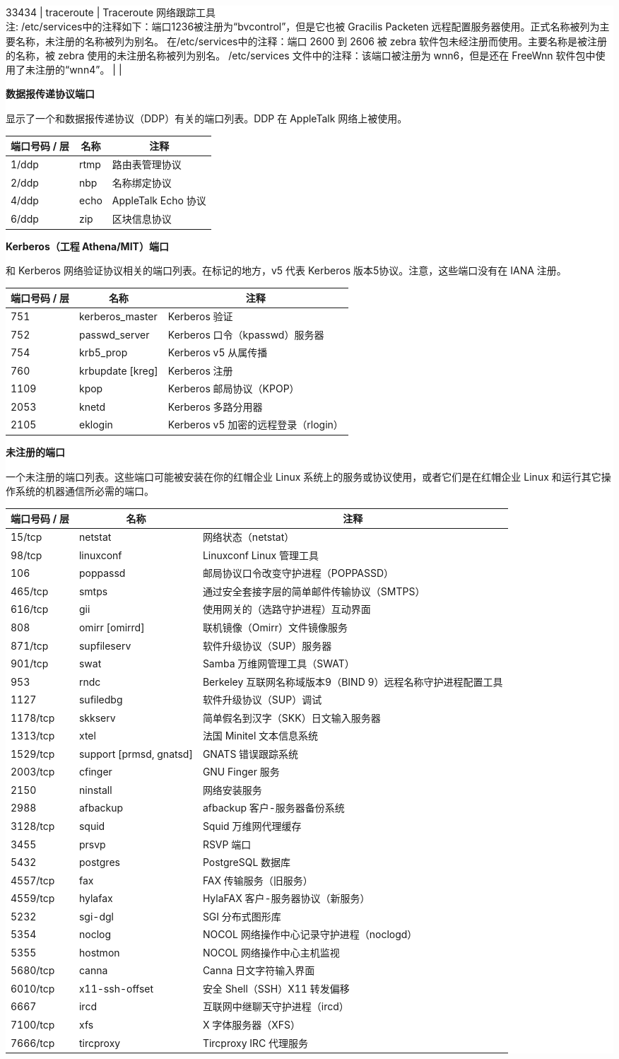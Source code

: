 33434                                                                                                                                                                                                                                                               | traceroute               | Traceroute 网络跟踪工具                                      
注: /etc/services中的注释如下：端口1236被注册为“bvcontrol”，但是它也被 Gracilis Packeten 远程配置服务器使用。正式名称被列为主要名称，未注册的名称被列为别名。  在/etc/services中的注释：端口 2600 到 2606 被 zebra 软件包未经注册而使用。主要名称是被注册的名称，被 zebra 使用的未注册名称被列为别名。  /etc/services 文件中的注释：该端口被注册为 wnn6，但是还在 FreeWnn 软件包中使用了未注册的“wnn4”。 |                          |                                                        

**数据报传递协议端口**

显示了一个和数据报传递协议（DDP）有关的端口列表。DDP 在 AppleTalk 网络上被使用。

端口号码 / 层 | 名称   | 注释               
-------- | ---- | -----------------
1/ddp    | rtmp | 路由表管理协议          
2/ddp    | nbp  | 名称绑定协议           
4/ddp    | echo | AppleTalk Echo 协议
6/ddp    | zip  | 区块信息协议           

**Kerberos（工程 Athena/MIT）端口**

和 Kerberos 网络验证协议相关的端口列表。在标记的地方，v5 代表 Kerberos 版本5协议。注意，这些端口没有在 IANA 注册。

端口号码 / 层 |     名称     | 注释                         
-------- | ---------------- | ---------------------------
751      | kerberos_master  | Kerberos 验证                
752      | passwd_server    | Kerberos 口令（kpasswd）服务器    
754      | krb5_prop        | Kerberos v5 从属传播           
760      | krbupdate [kreg] | Kerberos 注册                
1109     | kpop             | Kerberos 邮局协议（KPOP）        
2053     | knetd            | Kerberos 多路分用器             
2105     | eklogin          | Kerberos v5 加密的远程登录（rlogin）

**未注册的端口**

一个未注册的端口列表。这些端口可能被安装在你的红帽企业 Linux 系统上的服务或协议使用，或者它们是在红帽企业 Linux 和运行其它操作系统的机器通信所必需的端口。

端口号码 / 层  |       名称             | 注释                                    
--------- | -------------------------- | --------------------------------------
15/tcp    | netstat                    | 网络状态（netstat）                         
98/tcp    | linuxconf                  | Linuxconf Linux 管理工具                  
106       | poppassd                   | 邮局协议口令改变守护进程（POPPASSD）                
465/tcp   | smtps                      | 通过安全套接字层的简单邮件传输协议（SMTPS）
616/tcp   | gii                        | 使用网关的（选路守护进程）互动界面                     
808       | omirr [omirrd]             | 联机镜像（Omirr）文件镜像服务                     
871/tcp   | supfileserv                | 软件升级协议（SUP）服务器                        
901/tcp   | swat                       | Samba 万维网管理工具（SWAT）                   
953       | rndc                       | Berkeley 互联网名称域版本9（BIND 9）远程名称守护进程配置工具
1127      | sufiledbg                  | 软件升级协议（SUP）调试                         
1178/tcp  | skkserv                    | 简单假名到汉字（SKK）日文输入服务器                   
1313/tcp  | xtel                       | 法国 Minitel 文本信息系统                     
1529/tcp  | support [prmsd, gnatsd]    | GNATS 错误跟踪系统                          
2003/tcp  | cfinger                    | GNU Finger 服务                         
2150      | ninstall                   | 网络安装服务                                
2988      | afbackup                   | afbackup 客户-服务器备份系统                   
3128/tcp  | squid                      | Squid 万维网代理缓存                         
3455      | prsvp                      | RSVP 端口                               
5432      | postgres                   | PostgreSQL 数据库                        
4557/tcp  | fax                        | FAX 传输服务（旧服务）                         
4559/tcp  | hylafax                    | HylaFAX 客户-服务器协议（新服务）                 
5232      | sgi-dgl                    | SGI 分布式图形库                            
5354      | noclog                     | NOCOL 网络操作中心记录守护进程（noclogd）           
5355      | hostmon                    | NOCOL 网络操作中心主机监视                      
5680/tcp  | canna                      | Canna 日文字符输入界面                        
6010/tcp  | x11-ssh-offset             | 安全 Shell（SSH）X11 转发偏移                 
6667      | ircd                       | 互联网中继聊天守护进程（ircd）                     
7100/tcp  | xfs                        | X 字体服务器（XFS）                          
7666/tcp  | tircproxy                  | Tircproxy IRC 代理服务                    